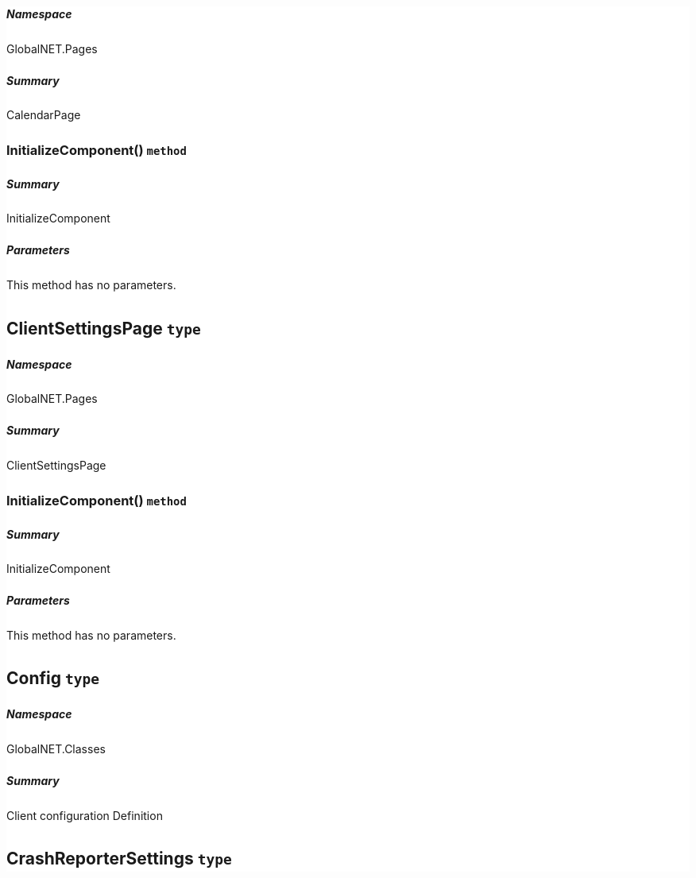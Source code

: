 ##### Namespace

GlobalNET.Pages

##### Summary

CalendarPage

<a name='M-GlobalNET-Pages-CalendarPage-InitializeComponent'></a>
### InitializeComponent() `method`

##### Summary

InitializeComponent

##### Parameters

This method has no parameters.

<a name='T-GlobalNET-Pages-ClientSettingsPage'></a>
## ClientSettingsPage `type`

##### Namespace

GlobalNET.Pages

##### Summary

ClientSettingsPage

<a name='M-GlobalNET-Pages-ClientSettingsPage-InitializeComponent'></a>
### InitializeComponent() `method`

##### Summary

InitializeComponent

##### Parameters

This method has no parameters.

<a name='T-GlobalNET-Classes-Config'></a>
## Config `type`

##### Namespace

GlobalNET.Classes

##### Summary

Client configuration Definition

<a name='T-GlobalNET-SystemConfiguration-CrashReporterSettings'></a>
## CrashReporterSettings `type`
